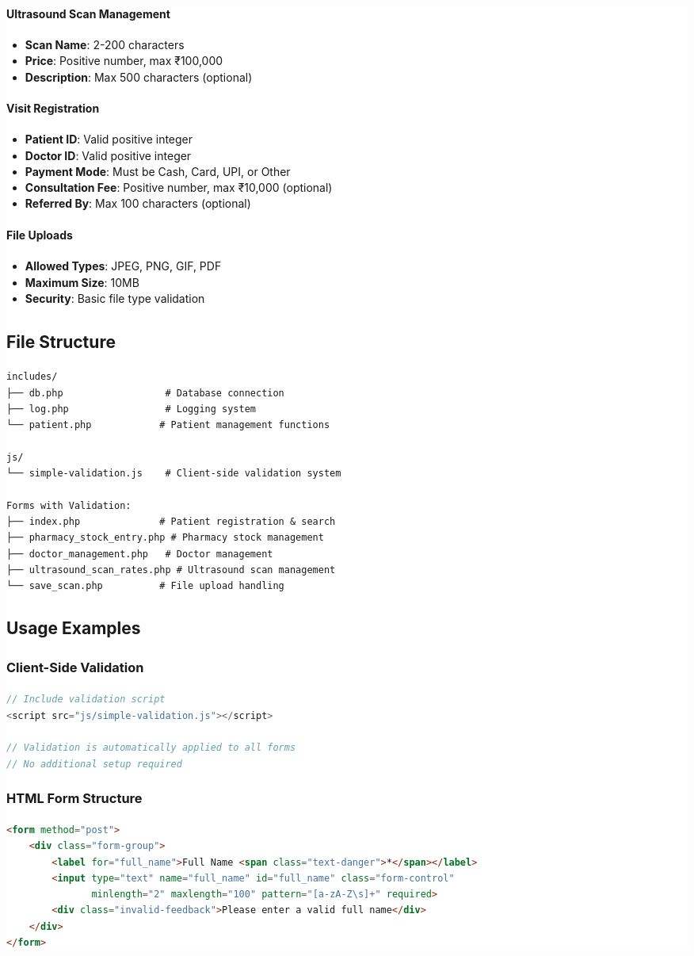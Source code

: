 #### Ultrasound Scan Management
- **Scan Name**: 2-200 characters
- **Price**: Positive number, max ₹100,000
- **Description**: Max 500 characters (optional)

#### Visit Registration
- **Patient ID**: Valid positive integer
- **Doctor ID**: Valid positive integer
- **Payment Mode**: Must be Cash, Card, UPI, or Other
- **Consultation Fee**: Positive number, max ₹10,000 (optional)
- **Referred By**: Max 100 characters (optional)

#### File Uploads
- **Allowed Types**: JPEG, PNG, GIF, PDF
- **Maximum Size**: 10MB
- **Security**: Basic file type validation

## File Structure

```
includes/
├── db.php                  # Database connection
├── log.php                 # Logging system
└── patient.php            # Patient management functions

js/
└── simple-validation.js    # Client-side validation system

Forms with Validation:
├── index.php              # Patient registration & search
├── pharmacy_stock_entry.php # Pharmacy stock management
├── doctor_management.php   # Doctor management
├── ultrasound_scan_rates.php # Ultrasound scan management
└── save_scan.php          # File upload handling
```

## Usage Examples

### Client-Side Validation

```javascript
// Include validation script
<script src="js/simple-validation.js"></script>

// Validation is automatically applied to all forms
// No additional setup required
```

### HTML Form Structure

```html
<form method="post">
    <div class="form-group">
        <label for="full_name">Full Name <span class="text-danger">*</span></label>
        <input type="text" name="full_name" id="full_name" class="form-control" 
               minlength="2" maxlength="100" pattern="[a-zA-Z\s]+" required>
        <div class="invalid-feedback">Please enter a valid full name</div>
    </div>
</form>
```
